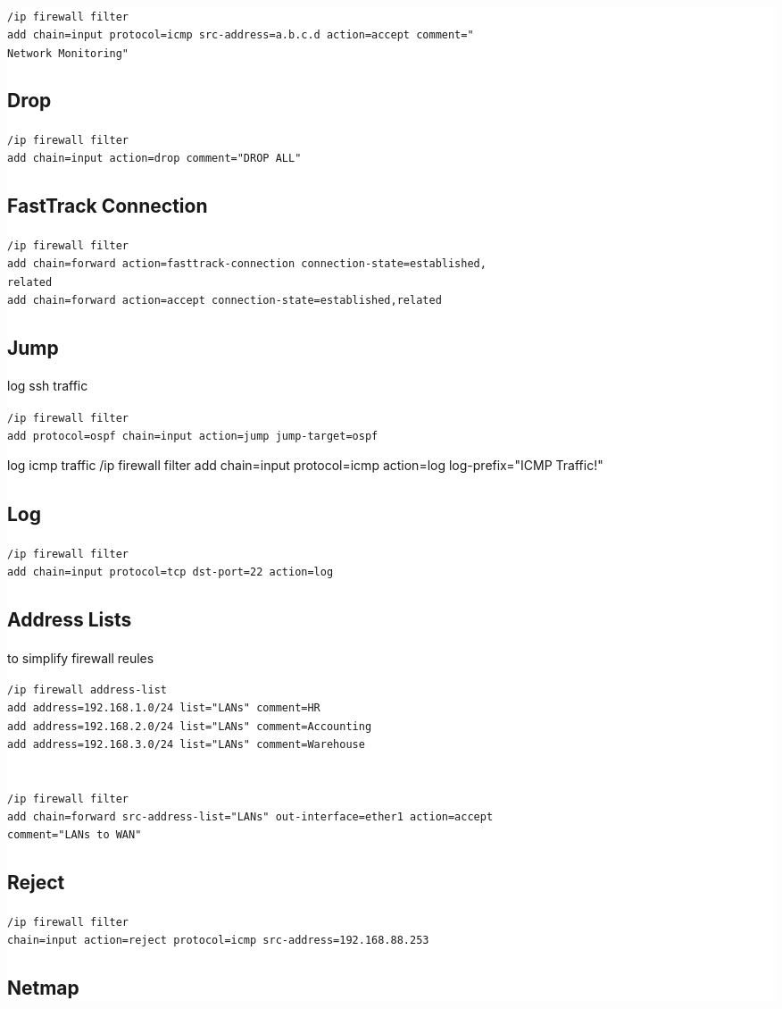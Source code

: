     /ip firewall filter
    add chain=input protocol=icmp src-address=a.b.c.d action=accept comment="
    Network Monitoring"

## Drop

    /ip firewall filter
    add chain=input action=drop comment="DROP ALL"

## FastTrack Connection

    /ip firewall filter
    add chain=forward action=fasttrack-connection connection-state=established,
    related
    add chain=forward action=accept connection-state=established,related

## Jump

log ssh traffic

    /ip firewall filter
    add protocol=ospf chain=input action=jump jump-target=ospf


log icmp traffic
    /ip firewall filter
    add chain=input protocol=icmp action=log log-prefix="ICMP Traffic!"

## Log

    /ip firewall filter
    add chain=input protocol=tcp dst-port=22 action=log


## Address Lists
to simplify firewall reules

    /ip firewall address-list
    add address=192.168.1.0/24 list="LANs" comment=HR
    add address=192.168.2.0/24 list="LANs" comment=Accounting
    add address=192.168.3.0/24 list="LANs" comment=Warehouse


    /ip firewall filter
    add chain=forward src-address-list="LANs" out-interface=ether1 action=accept
    comment="LANs to WAN"

## Reject

    /ip firewall filter
    chain=input action=reject protocol=icmp src-address=192.168.88.253

## Netmap
